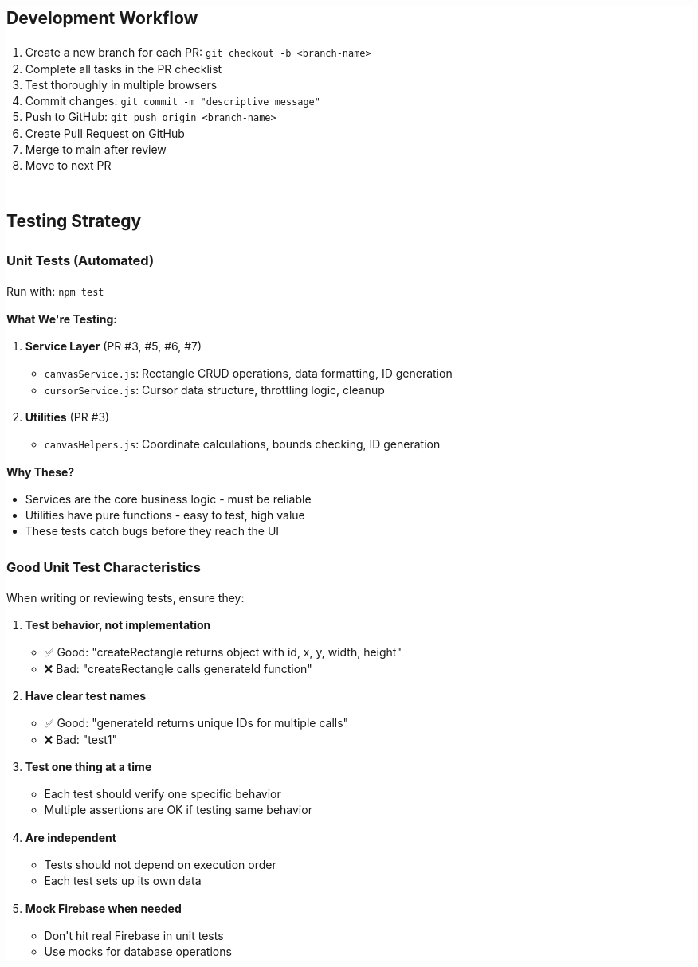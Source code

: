 
## Development Workflow

1. Create a new branch for each PR: `git checkout -b <branch-name>`
2. Complete all tasks in the PR checklist
3. Test thoroughly in multiple browsers
4. Commit changes: `git commit -m "descriptive message"`
5. Push to GitHub: `git push origin <branch-name>`
6. Create Pull Request on GitHub
7. Merge to main after review
8. Move to next PR

---

## Testing Strategy

### Unit Tests (Automated)
Run with: `npm test`

**What We're Testing:**
1. **Service Layer** (PR #3, #5, #6, #7)
   - `canvasService.js`: Rectangle CRUD operations, data formatting, ID generation
   - `cursorService.js`: Cursor data structure, throttling logic, cleanup
   
2. **Utilities** (PR #3)
   - `canvasHelpers.js`: Coordinate calculations, bounds checking, ID generation

**Why These?**
- Services are the core business logic - must be reliable
- Utilities have pure functions - easy to test, high value
- These tests catch bugs before they reach the UI

### Good Unit Test Characteristics
When writing or reviewing tests, ensure they:

1. **Test behavior, not implementation**
   - ✅ Good: "createRectangle returns object with id, x, y, width, height"
   - ❌ Bad: "createRectangle calls generateId function"

2. **Have clear test names**
   - ✅ Good: "generateId returns unique IDs for multiple calls"
   - ❌ Bad: "test1"

3. **Test one thing at a time**
   - Each test should verify one specific behavior
   - Multiple assertions are OK if testing same behavior

4. **Are independent**
   - Tests should not depend on execution order
   - Each test sets up its own data

5. **Mock Firebase when needed**
   - Don't hit real Firebase in unit tests
   - Use mocks for database operations
